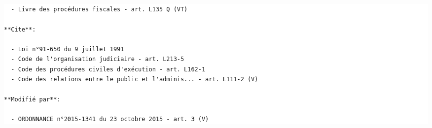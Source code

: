 	  - Livre des procédures fiscales - art. L135 Q (VT)

	**Cite**:

	  - Loi n°91-650 du 9 juillet 1991
	  - Code de l'organisation judiciaire - art. L213-5
	  - Code des procédures civiles d'exécution - art. L162-1
	  - Code des relations entre le public et l'adminis... - art. L111-2 (V)

	**Modifié par**:

	  - ORDONNANCE n°2015-1341 du 23 octobre 2015 - art. 3 (V)
